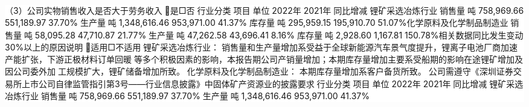 （3）公司实物销售收入是否大于劳务收入
是□否
行业分类
项目
单位
2022年
2021年
同比增减
锂矿采选冶炼行业
销售量
吨
758,969.66
551,189.97
37.70%
生产量
吨
1,348,616.46
953,971.00
41.37%
库存量
吨
295,959.15
195,910.70
51.07%化学原料及化学制品制造业
销售量
吨
58,095.28
47,710.87
21.77%
生产量
吨
47,262.58
43,696.41
8.16%
库存量
吨
2,928.60
1,167.81
150.78%相关数据同比发生变动30%以上的原因说明
适用□不适用
锂矿采选冶炼行业：
销售量和生产量增加系受益于全球新能源汽车景气度提升，锂离子电池厂商加速产能扩张，下游正极材料订单回暖
等多个积极因素的影响，本报告期公司产销量增加；本期库存量增加主要系受船期的影响在途锂矿增加及因公司委外加
工规模扩大，锂矿储备增加所致。
化学原料及化学制品制造业：
本期库存量增加系客户备货所致。
公司需遵守《深圳证券交易所上市公司自律监管指引第3号——行业信息披露》中固体矿产资源业的披露要求
行业分类
项目
单位
2022年
2021年
同比增减
锂矿采选冶炼行业
销售量
吨
758,969.66
551,189.97
37.70%
生产量
吨
1,348,616.46
953,971.00
41.37%